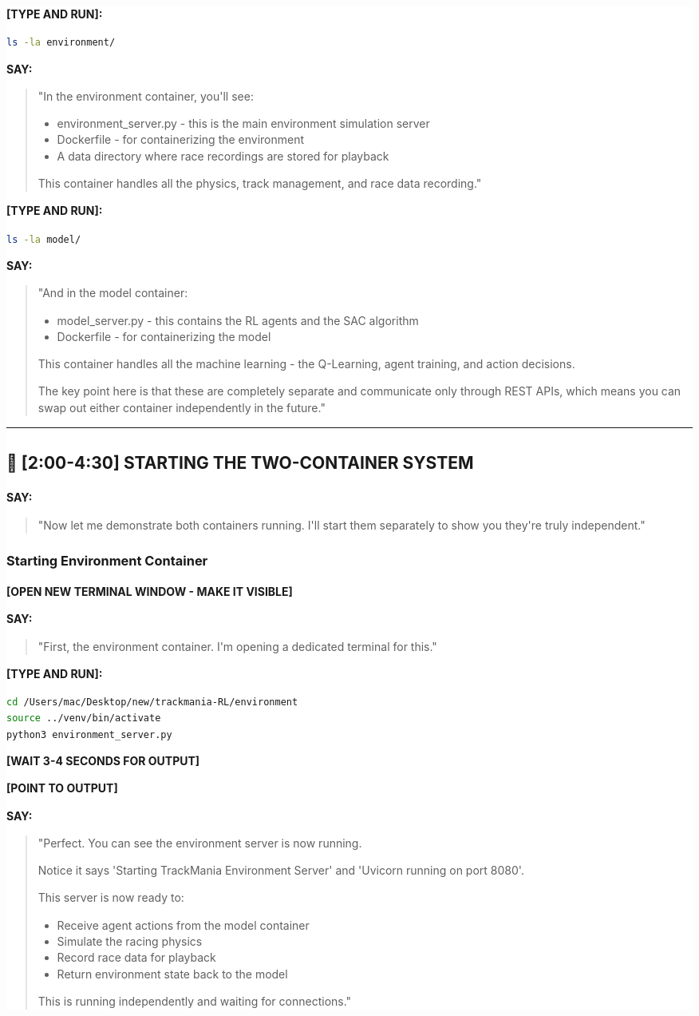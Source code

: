**[TYPE AND RUN]:**
```bash
ls -la environment/
```

**SAY:**
> "In the environment container, you'll see:
> - environment_server.py - this is the main environment simulation server
> - Dockerfile - for containerizing the environment
> - A data directory where race recordings are stored for playback
>
> This container handles all the physics, track management, and race data recording."

**[TYPE AND RUN]:**
```bash
ls -la model/
```

**SAY:**
> "And in the model container:
> - model_server.py - this contains the RL agents and the SAC algorithm
> - Dockerfile - for containerizing the model
>
> This container handles all the machine learning - the Q-Learning, agent training, and action decisions.
>
> The key point here is that these are completely separate and communicate only through REST APIs, which means you can swap out either container independently in the future."

---

## 🚀 **[2:00-4:30] STARTING THE TWO-CONTAINER SYSTEM**

**SAY:**
> "Now let me demonstrate both containers running. I'll start them separately to show you they're truly independent."

### **Starting Environment Container**

**[OPEN NEW TERMINAL WINDOW - MAKE IT VISIBLE]**

**SAY:**
> "First, the environment container. I'm opening a dedicated terminal for this."

**[TYPE AND RUN]:**
```bash
cd /Users/mac/Desktop/new/trackmania-RL/environment
source ../venv/bin/activate
python3 environment_server.py
```

**[WAIT 3-4 SECONDS FOR OUTPUT]**

**[POINT TO OUTPUT]**

**SAY:**
> "Perfect. You can see the environment server is now running.
>
> Notice it says 'Starting TrackMania Environment Server' and 'Uvicorn running on port 8080'.
>
> This server is now ready to:
> - Receive agent actions from the model container
> - Simulate the racing physics
> - Record race data for playback
> - Return environment state back to the model
>
> This is running independently and waiting for connections."
